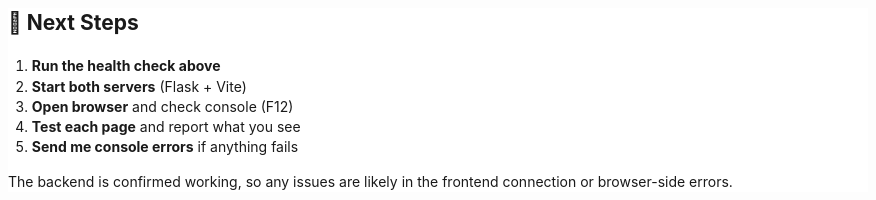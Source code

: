 ## 🚀 Next Steps

1. **Run the health check above**
2. **Start both servers** (Flask + Vite)
3. **Open browser** and check console (F12)
4. **Test each page** and report what you see
5. **Send me console errors** if anything fails

The backend is confirmed working, so any issues are likely in the frontend connection or browser-side errors.
